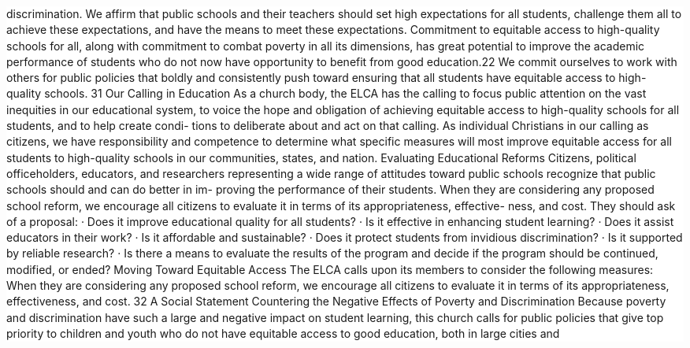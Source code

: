 discrimination.  We affirm
that public schools and their
teachers should set high
expectations for all students,
challenge them all to achieve
these expectations, and have
the means to meet these
expectations.  Commitment to
equitable access to high-quality schools for all, along with
commitment to combat poverty in all its dimensions, has great
potential to improve the academic performance of students who
do not now have opportunity to benefit from good education.22
We commit ourselves to work with
others for public policies that
boldly and consistently push
toward ensuring that all students
have equitable access to high-
quality schools.
31
Our Calling in Education
As a church body, the ELCA has the calling to focus public
attention on the vast inequities in our educational system, to
voice the hope and obligation of achieving equitable access to
high-quality schools for all students, and to help create condi-
tions to deliberate about and act on that calling.  As individual
Christians in our calling as citizens, we have responsibility and
competence to determine what specific measures will most
improve equitable access for
all students to high-quality
schools in our communities,
states, and nation.
Evaluating Educational
Reforms
Citizens, political officeholders, educators, and researchers
representing a wide range of attitudes toward public schools
recognize that public schools should and can do better in im-
proving the performance of their students.  When they are
considering any proposed school reform, we encourage all
citizens to evaluate it in terms of its appropriateness, effective-
ness, and cost.  They should ask of a proposal:
· Does it improve educational quality for all students?
· Is it effective in enhancing student learning?
· Does it assist educators in their work?
· Is it affordable and sustainable?
· Does it protect students from invidious discrimination?
· Is it supported by reliable research?
· Is there a means to evaluate the results of the program and
decide if the program should be continued, modified, or
ended?
Moving Toward Equitable Access
The ELCA calls upon its members to consider the following
measures:
When they are considering any
proposed school reform, we
encourage all citizens to evaluate
it in terms of its appropriateness,
effectiveness, and cost.
32
A Social Statement
Countering the Negative Effects of Poverty and Discrimination
Because poverty and discrimination have such a large and
negative impact on student learning, this church calls for public
policies that give top priority to children and youth who do not
have equitable access to good education, both in large cities and